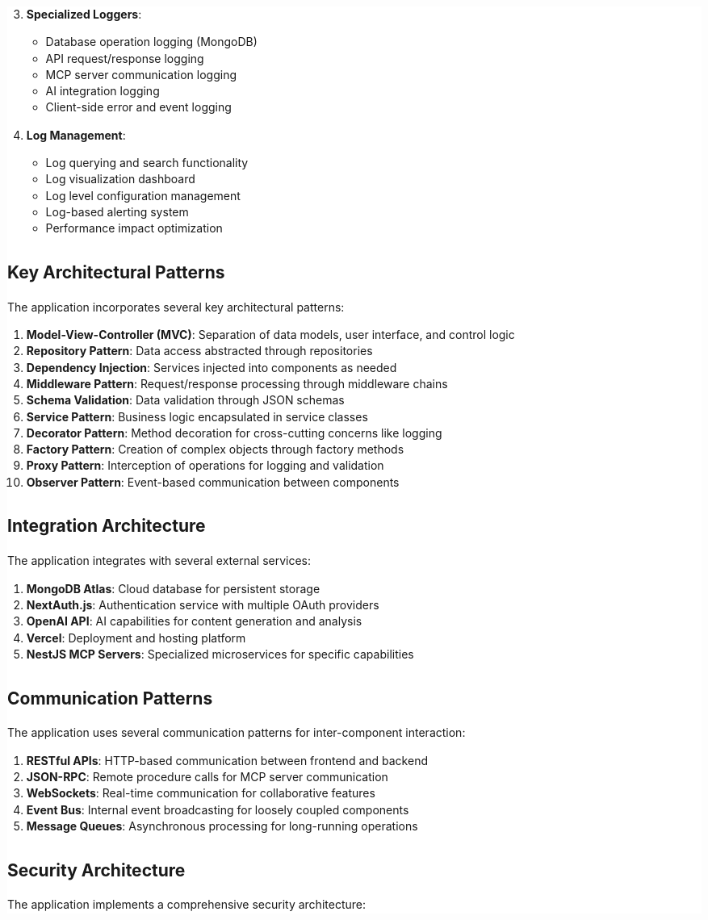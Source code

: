 3. **Specialized Loggers**:
   - Database operation logging (MongoDB)
   - API request/response logging
   - MCP server communication logging
   - AI integration logging
   - Client-side error and event logging

4. **Log Management**:
   - Log querying and search functionality
   - Log visualization dashboard
   - Log level configuration management
   - Log-based alerting system
   - Performance impact optimization

## Key Architectural Patterns

The application incorporates several key architectural patterns:

1. **Model-View-Controller (MVC)**: Separation of data models, user interface, and control logic
2. **Repository Pattern**: Data access abstracted through repositories
3. **Dependency Injection**: Services injected into components as needed
4. **Middleware Pattern**: Request/response processing through middleware chains
5. **Schema Validation**: Data validation through JSON schemas
6. **Service Pattern**: Business logic encapsulated in service classes
7. **Decorator Pattern**: Method decoration for cross-cutting concerns like logging
8. **Factory Pattern**: Creation of complex objects through factory methods
9. **Proxy Pattern**: Interception of operations for logging and validation
10. **Observer Pattern**: Event-based communication between components

## Integration Architecture

The application integrates with several external services:

1. **MongoDB Atlas**: Cloud database for persistent storage
2. **NextAuth.js**: Authentication service with multiple OAuth providers
3. **OpenAI API**: AI capabilities for content generation and analysis
4. **Vercel**: Deployment and hosting platform
5. **NestJS MCP Servers**: Specialized microservices for specific capabilities

## Communication Patterns

The application uses several communication patterns for inter-component interaction:

1. **RESTful APIs**: HTTP-based communication between frontend and backend
2. **JSON-RPC**: Remote procedure calls for MCP server communication
3. **WebSockets**: Real-time communication for collaborative features
4. **Event Bus**: Internal event broadcasting for loosely coupled components
5. **Message Queues**: Asynchronous processing for long-running operations

## Security Architecture

The application implements a comprehensive security architecture:
